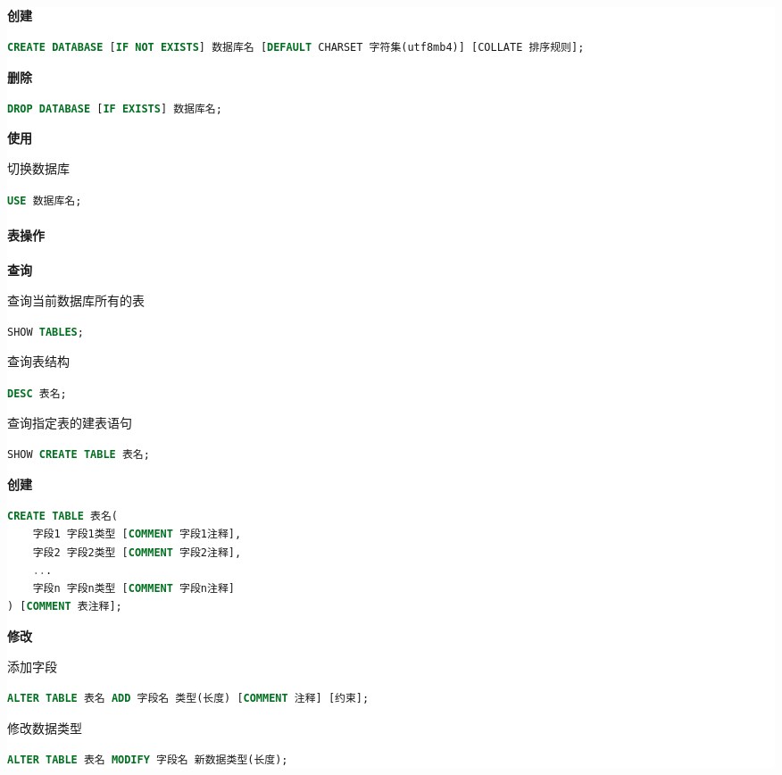 **创建**

```sql
CREATE DATABASE [IF NOT EXISTS] 数据库名 [DEFAULT CHARSET 字符集(utf8mb4)] [COLLATE 排序规则];
```

**删除**

```sql
DROP DATABASE [IF EXISTS] 数据库名;
```

**使用**

切换数据库

```sql
USE 数据库名;
```

#### 表操作

**查询**

查询当前数据库所有的表

```sql
SHOW TABLES;
```

查询表结构

```sql
DESC 表名;
```

查询指定表的建表语句

```sql
SHOW CREATE TABLE 表名;
```

**创建**

```sql
CREATE TABLE 表名(
    字段1 字段1类型 [COMMENT 字段1注释],
    字段2 字段2类型 [COMMENT 字段2注释],
    ...
    字段n 字段n类型 [COMMENT 字段n注释]
) [COMMENT 表注释];
```

**修改**

添加字段
```sql
ALTER TABLE 表名 ADD 字段名 类型(长度) [COMMENT 注释] [约束];
```

修改数据类型

```sql
ALTER TABLE 表名 MODIFY 字段名 新数据类型(长度);
```
